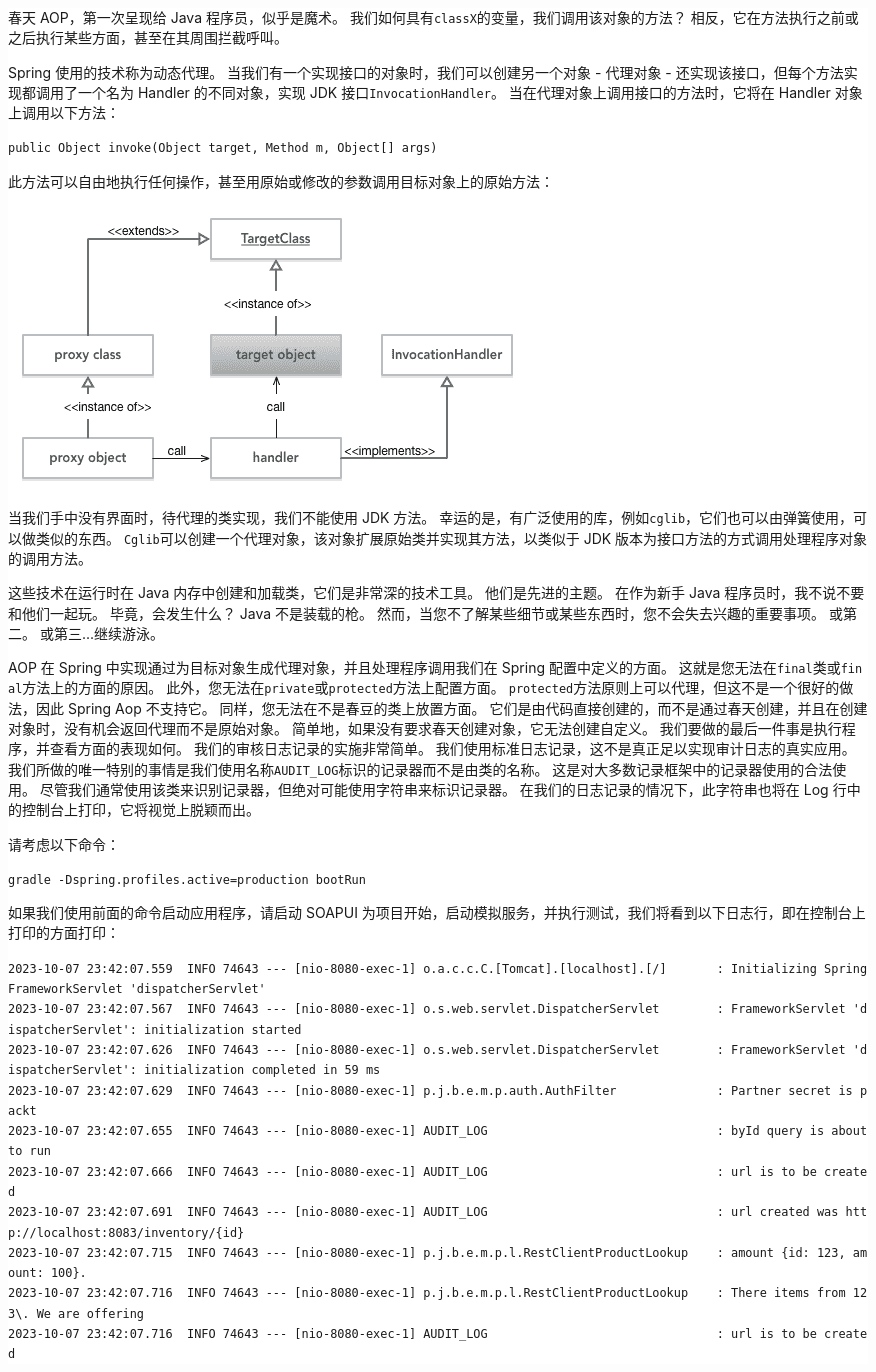 春天 AOP，第一次呈现给 Java 程序员，似乎是魔术。 我们如何具有`classX`的变量，我们调用该对象的方法？ 相反，它在方法执行之前或之后执行某些方面，甚至在其周围拦截呼叫。

Spring 使用的技术称为动态代理。 当我们有一个实现接口的对象时，我们可以创建另一个对象 - 代理对象 - 还实现该接口，但每个方法实现都调用了一个名为 Handler 的不同对象，实现 JDK 接口`InvocationHandler`。 当在代理对象上调用接口的方法时，它将在 Handler 对象上调用以下方法：

```
public Object invoke(Object target, Method m, Object[] args)
```

此方法可以自由地执行任何操作，甚至用原始或修改的参数调用目标对象上的原始方法：

![](img/c4e38441-1a7a-4ad1-870b-07e36fec3902.png)

当我们手中没有界面时，待代理的类实现，我们不能使用 JDK 方法。 幸运的是，有广泛使用的库，例如`cglib`，它们也可以由弹簧使用，可以做类似的东西。 `Cglib`可以创建一个代理对象，该对象扩展原始类并实现其方法，以类似于 JDK 版本为接口方法的方式调用处理程序对象的调用方法。

这些技术在运行时在 Java 内存中创建和加载类，它们是非常深的技术工具。 他们是先进的主题。 在作为新手 Java 程序员时，我不说不要和他们一起玩。 毕竟，会发生什么？ Java 不是装载的枪。 然而，当您不了解某些细节或某些东西时，您不会失去兴趣的重要事项。 或第二。 或第三...继续游泳。

AOP 在 Spring 中实现通过为目标对象生成代理对象，并且处理程序调用我们在 Spring 配置中定义的方面。 这就是您无法在`final`类或`final`方法上的方面的原因。 此外，您无法在`private`或`protected`方法上配置方面。 `protected`方法原则上可以代理，但这不是一个很好的做法，因此 Spring Aop 不支持它。 同样，您无法在不是春豆的类上放置方面。 它们是由代码直接创建的，而不是通过春天创建，并且在创建对象时，没有机会返回代理而不是原始对象。 简单地，如果没有要求春天创建对象，它无法创建自定义。 我们要做的最后一件事是执行程序，并查看方面的表现如何。 我们的审核日志记录的实施非常简单。 我们使用标准日志记录，这不是真正足以实现审计日志的真实应用。 我们所做的唯一特别的事情是我们使用名称`AUDIT_LOG`标识的记录器而不是由类的名称。 这是对大多数记录框架中的记录器使用的合法使用。 尽管我们通常使用该类来识别记录器，但绝对可能使用字符串来标识记录器。 在我们的日志记录的情况下，此字符串也将在 Log 行中的控制台上打印，它将视觉上脱颖而出。

请考虑以下命令：

```
gradle -Dspring.profiles.active=production bootRun
```

如果我们使用前面的命令启动应用程序，请启动 SOAPUI 为项目开始，启动模拟服务，并执行测试，我们将看到以下日志行，即在控制台上打印的方面打印：

```
2023-10-07 23:42:07.559  INFO 74643 --- [nio-8080-exec-1] o.a.c.c.C.[Tomcat].[localhost].[/]       : Initializing Spring FrameworkServlet 'dispatcherServlet'
2023-10-07 23:42:07.567  INFO 74643 --- [nio-8080-exec-1] o.s.web.servlet.DispatcherServlet        : FrameworkServlet 'dispatcherServlet': initialization started
2023-10-07 23:42:07.626  INFO 74643 --- [nio-8080-exec-1] o.s.web.servlet.DispatcherServlet        : FrameworkServlet 'dispatcherServlet': initialization completed in 59 ms
2023-10-07 23:42:07.629  INFO 74643 --- [nio-8080-exec-1] p.j.b.e.m.p.auth.AuthFilter              : Partner secret is packt
2023-10-07 23:42:07.655  INFO 74643 --- [nio-8080-exec-1] AUDIT_LOG                                : byId query is about to run
2023-10-07 23:42:07.666  INFO 74643 --- [nio-8080-exec-1] AUDIT_LOG                                : url is to be created
2023-10-07 23:42:07.691  INFO 74643 --- [nio-8080-exec-1] AUDIT_LOG                                : url created was http://localhost:8083/inventory/{id}
2023-10-07 23:42:07.715  INFO 74643 --- [nio-8080-exec-1] p.j.b.e.m.p.l.RestClientProductLookup    : amount {id: 123, amount: 100}.
2023-10-07 23:42:07.716  INFO 74643 --- [nio-8080-exec-1] p.j.b.e.m.p.l.RestClientProductLookup    : There items from 123\. We are offering
2023-10-07 23:42:07.716  INFO 74643 --- [nio-8080-exec-1] AUDIT_LOG                                : url is to be created
```